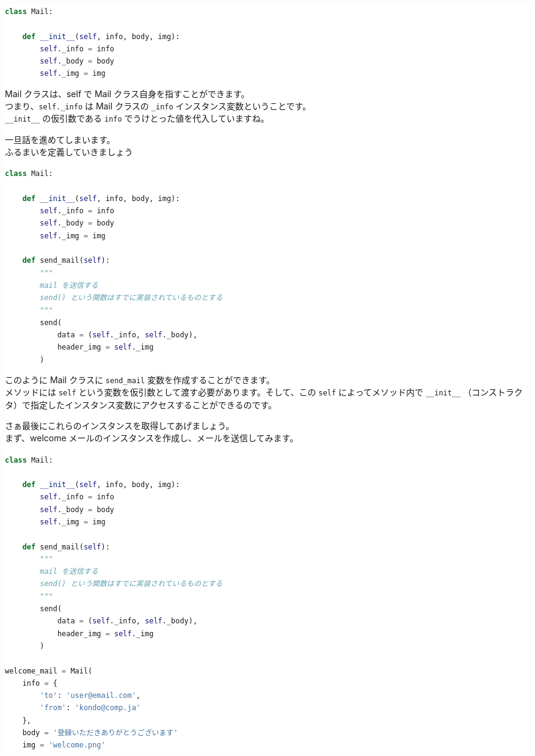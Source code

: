```python
class Mail:
    
    def __init__(self, info, body, img):
        self._info = info
        self._body = body
        self._img = img
```

Mail クラスは、self で Mail クラス自身を指すことができます。<br>
つまり、`self._info` は Mail クラスの `_info` インスタンス変数ということです。<br>
`__init__` の仮引数である `info` でうけとった値を代入していますね。

一旦話を進めてしまいます。<br>
ふるまいを定義していきましょう

```python
class Mail:

    def __init__(self, info, body, img):
        self._info = info
        self._body = body
        self._img = img

    def send_mail(self):
        """
        mail を送信する
        send() という関数はすでに実装されているものとする
        """
        send(
            data = (self._info, self._body),
            header_img = self._img
        )
```

このように Mail クラスに `send_mail` 変数を作成することができます。<br>
メソッドには `self` という変数を仮引数として渡す必要があります。そして、この `self` によってメソッド内で `__init__` （コンストラクタ）で指定したインスタンス変数にアクセスすることができるのです。

さぁ最後にこれらのインスタンスを取得してあげましょう。<br>
まず、welcome メールのインスタンスを作成し、メールを送信してみます。

```python
class Mail:
    
    def __init__(self, info, body, img):
        self._info = info
        self._body = body
        self._img = img

    def send_mail(self):
        """
        mail を送信する
        send() という関数はすでに実装されているものとする
        """
        send(
            data = (self._info, self._body),
            header_img = self._img
        )

welcome_mail = Mail(
    info = {
        'to': 'user@email.com',
        'from': 'kondo@comp.ja'
    },
    body = '登録いただきありがとうございます'
    img = 'welcome.png'
```